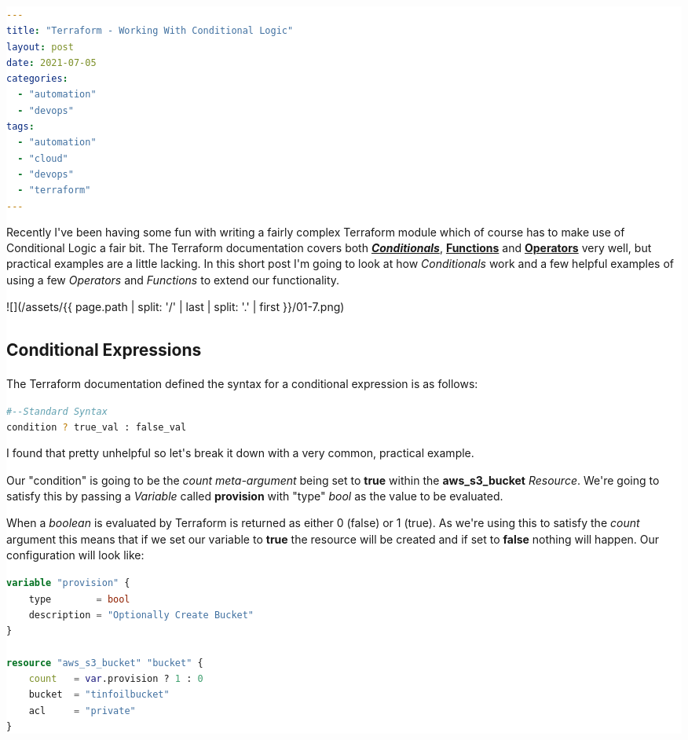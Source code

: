 ```yaml
---
title: "Terraform - Working With Conditional Logic"
layout: post
date: 2021-07-05
categories: 
  - "automation"
  - "devops"
tags: 
  - "automation"
  - "cloud"
  - "devops"
  - "terraform"
---
```


Recently I've been having some fun with writing a fairly complex Terraform module which of course has to make use of Conditional Logic a fair bit. The Terraform documentation covers both _[**Conditionals**](https://www.terraform.io/docs/language/expressions/conditionals.html)_, **[Functions](https://www.terraform.io/docs/language/functions/index.html)** and **[Operators](https://www.terraform.io/docs/language/expressions/operators.html)** very well, but practical examples are a little lacking. In this short post I'm going to look at how _Conditionals_ work and a few helpful examples of using a few _Operators_ and _Functions_ to extend our functionality.

![](/assets/{{ page.path | split: '/' | last | split: '.' | first }}/01-7.png)

## Conditional Expressions

The Terraform documentation defined the syntax for a conditional expression is as follows:

```bash
#--Standard Syntax
condition ? true_val : false_val
```

I found that pretty unhelpful so let's break it down with a very common, practical example.

Our "condition" is going to be the _count_ _meta-argument_ being set to **true** within the **aws\_s3\_bucket** _Resource_. We're going to satisfy this by passing a _Variable_ called **provision** with "type" _bool_ as the value to be evaluated.

When a _boolean_ is evaluated by Terraform is returned as either 0 (false) or 1 (true). As we're using this to satisfy the _count_ argument this means that if we set our variable to **true** the resource will be created and if set to **false** nothing will happen. Our configuration will look like:

```terraform
variable "provision" {
    type        = bool
    description = "Optionally Create Bucket"
}

resource "aws_s3_bucket" "bucket" {
    count   = var.provision ? 1 : 0
    bucket  = "tinfoilbucket"
    acl     = "private"
}
```
